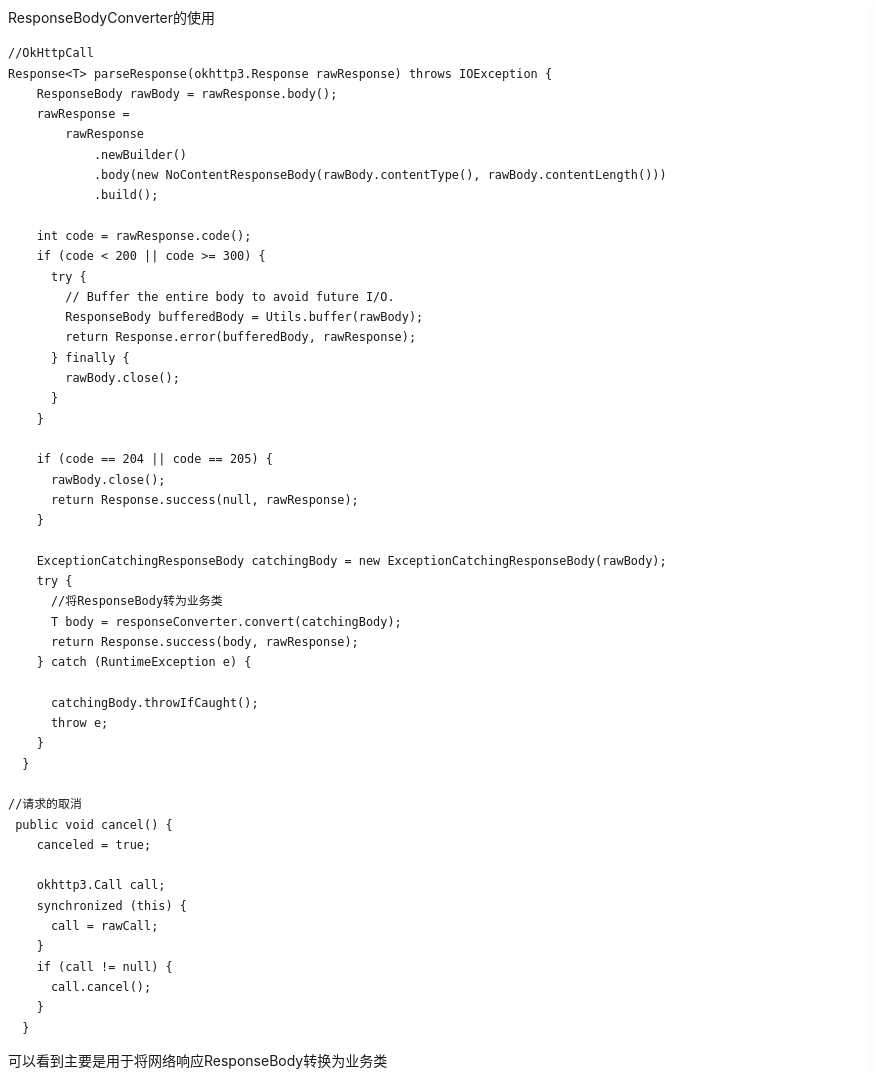 
ResponseBodyConverter的使用
```
//OkHttpCall
Response<T> parseResponse(okhttp3.Response rawResponse) throws IOException {
    ResponseBody rawBody = rawResponse.body();
    rawResponse =
        rawResponse
            .newBuilder()
            .body(new NoContentResponseBody(rawBody.contentType(), rawBody.contentLength()))
            .build();

    int code = rawResponse.code();
    if (code < 200 || code >= 300) {
      try {
        // Buffer the entire body to avoid future I/O.
        ResponseBody bufferedBody = Utils.buffer(rawBody);
        return Response.error(bufferedBody, rawResponse);
      } finally {
        rawBody.close();
      }
    }

    if (code == 204 || code == 205) {
      rawBody.close();
      return Response.success(null, rawResponse);
    }

    ExceptionCatchingResponseBody catchingBody = new ExceptionCatchingResponseBody(rawBody);
    try {
      //将ResponseBody转为业务类
      T body = responseConverter.convert(catchingBody);
      return Response.success(body, rawResponse);
    } catch (RuntimeException e) {

      catchingBody.throwIfCaught();
      throw e;
    }
  }
  
//请求的取消
 public void cancel() {
    canceled = true;

    okhttp3.Call call;
    synchronized (this) {
      call = rawCall;
    }
    if (call != null) {
      call.cancel();
    }
  }  
```
可以看到主要是用于将网络响应ResponseBody转换为业务类
